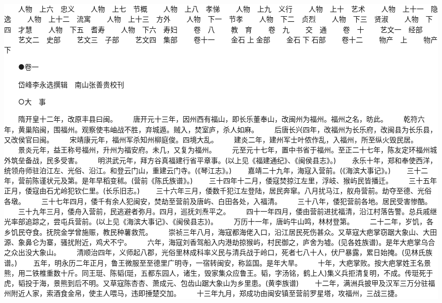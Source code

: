 　　人物　上六　忠义
　　人物　上七　节概
　　人物　上八　孝悌
　　人物　上九　义行
　　人物　上十　艺术
　　人物　上十一　隐逸
　　人物　上十二　流寓
　　人物　上十三　方外
　　人物　下一　节孝
　　人物　下二　贞烈
　　人物　下三　贤淑
　　人物　下四　才慧
　　人物　下五　耆寿
　　人物　下六　寿妇
　　卷　八
　　教　育
　　卷　九
　　交　通
　　卷　十
　　艺文一　经部
　　艺文二　史部
　　艺文三　子部
　　艺文四　集部
　　卷十一
　　金石 上 金部
　　金石 下 石部
　　卷十二
　　物产　上
　　物产　下

　　●卷一

　　岱峰李永选撰辑　南山张善贵校刊

　　○大　事

　　隋开皇十二年，改原丰县曰闽。
　　唐开元十三年，因州西有福山，即长乐董奉山，改闽州为福州。福州之名，昉此。
　　乾符六年，黄巢陷闽，围福州。观察使韦岫战不胜，弃城遁。贼入，焚室庐，杀人如麻。
　　后唐长兴四年，改福州为长乐府，改闽县为长乐县，又改侯官曰闽。
　　宋靖康元年，福州军杀知州柳庭俊。四境大乱。
　　建炎二年，建州军士叶侬作乱，入福州，所至纵火毁民居。
　　景炎元年，益王称号福州，升州为福安府。未几，又复为福州。
　　元至元十七年，置中书省于福州。至正二十七年，陈友定环福州城外筑垒备战，民多受害。
　　明洪武元年，拜方谷真福建行省平章事。(以上见《福建通纪》、《闽侯县志》。)
　　永乐十年，郑和奉使西洋，统领舟师驻泊江左、光俗、沿江。和登云门山，重建云门寺。(《琴江志》。)
　　嘉靖二十九年，海寇入营前。(《海滨大事记》。)
　　三十二年，营前陈谨状元及第。是年早稻变秫。(营前《陈氏族谱》。)
　　三十四年十二月，倭寇焚掠江左里，浮岐、猴屿民皆播迁。
　　三十五年正月，倭寇由石尤岭犯钦仁里。(长乐旧志。)
　　三十六年三月，倭数千犯江左登陆，居民奔窜。八月扰马江，舣舟营前。劫夺至德、光俗各墩。
　　三十七年四月，倭千有余人犯闽安，焚劫至营前及唐屿、白田各处，入福清。
　　三十八年，倭犯营前各地。居民受害惨酷。
　　三十九年三月，倭舟入营前，民逃避者弥月。四月，巡抚刘焘平之。
　　四十一年四月，倭由营前进扰福清，沿江村落告警。总兵戚继光率部追踪之，尝屯兵营前。(以上见《海滨大事记》、《闽侯县志》)。
　　万历十一年，唐屿牛山鸣，林材登第。
　　二十二年，岁饥，各乡饥民夺食。抚院金学曾施赈，教民种薯救荒。
　　崇祯三年八月，海寇都海佬入口，沿江居民死伤甚众。又草寇大疤掌窃踞大象山、大田源、象鼻仑为寨，骚扰附近，鸡犬不宁。
　　六年，海寇刘香驾船入内港劫掠猴屿，村民御之，庐舍为墟。(见各姓族谱)。是年大疤掌乌合之众出没大象山。
　　清顺治四年，义师起八郡，光俗里林成科率义民与清兵战于岭口，死者七八十人，伏尸暴露，累日始掩。(见林氏族谱。)
　　五年，明永历二年正月，鲁王微服至至德里广明寺，一宿转闽安，称监国。是年大旱。
　　十年，大疤掌败。按大疤掌姓王名景熊，用二铁椎重数十斤。同王珽、陈韬(珽，五都东园人，诸生，毁家集众应鲁王。韬，字汤铭，鹤上人)集义兵拒清复明，不成。传珽死于虎，韬投于海，景熊到后不明。又草寇陈杏杏、萧成元、包齿山踞大象山为乡里患。(黄李族谱)
　　十二年，满洲兵披甲及汉军三万分驻福州附近人家，索酒食金帛，使主人喂马，违即捶楚交加。
　　十三年九月，郑成功由闽安镇至营前罗星塔，攻福州，三战三捷。